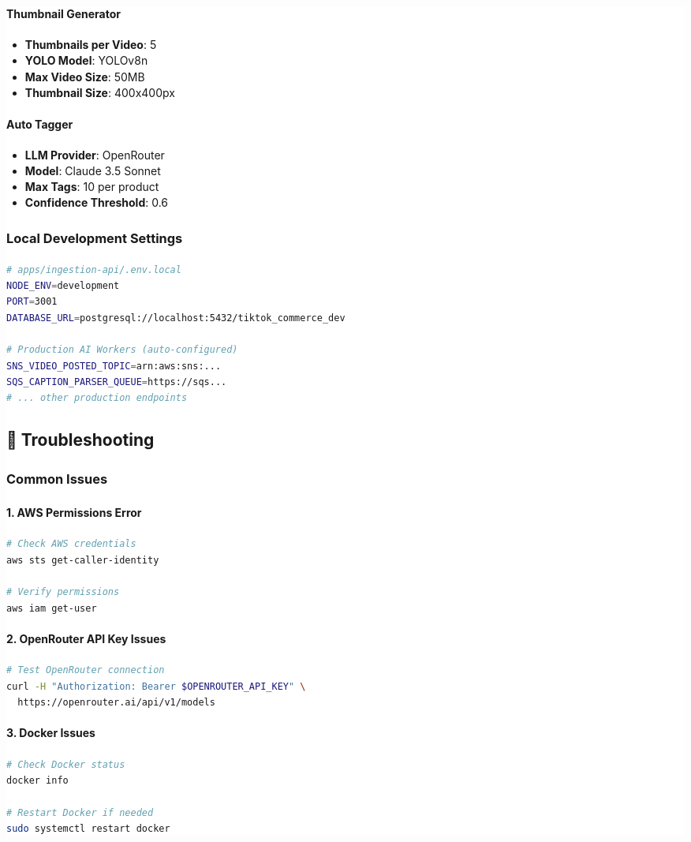 #### Thumbnail Generator
- **Thumbnails per Video**: 5
- **YOLO Model**: YOLOv8n
- **Max Video Size**: 50MB
- **Thumbnail Size**: 400x400px

#### Auto Tagger
- **LLM Provider**: OpenRouter
- **Model**: Claude 3.5 Sonnet
- **Max Tags**: 10 per product
- **Confidence Threshold**: 0.6

### Local Development Settings

```bash
# apps/ingestion-api/.env.local
NODE_ENV=development
PORT=3001
DATABASE_URL=postgresql://localhost:5432/tiktok_commerce_dev

# Production AI Workers (auto-configured)
SNS_VIDEO_POSTED_TOPIC=arn:aws:sns:...
SQS_CAPTION_PARSER_QUEUE=https://sqs...
# ... other production endpoints
```

## 🚨 Troubleshooting

### Common Issues

#### 1. AWS Permissions Error
```bash
# Check AWS credentials
aws sts get-caller-identity

# Verify permissions
aws iam get-user
```

#### 2. OpenRouter API Key Issues
```bash
# Test OpenRouter connection
curl -H "Authorization: Bearer $OPENROUTER_API_KEY" \
  https://openrouter.ai/api/v1/models
```

#### 3. Docker Issues
```bash
# Check Docker status
docker info

# Restart Docker if needed
sudo systemctl restart docker
```
